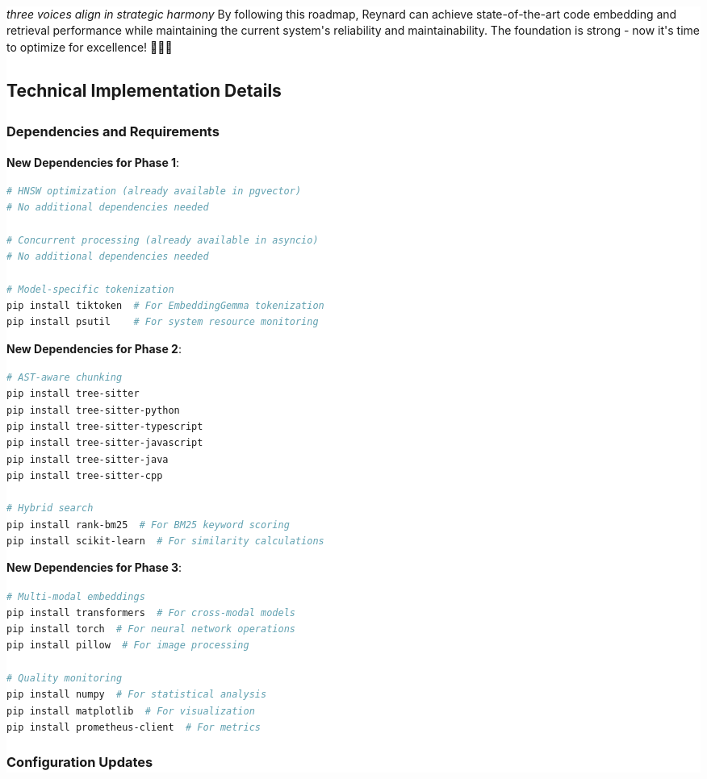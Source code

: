 _three voices align in strategic harmony_ By following this roadmap, Reynard can achieve state-of-the-art code embedding and retrieval performance while maintaining the current system's reliability and maintainability. The foundation is strong - now it's time to optimize for excellence! 🦊🦦🐺

## Technical Implementation Details

### Dependencies and Requirements

**New Dependencies for Phase 1**:

```bash
# HNSW optimization (already available in pgvector)
# No additional dependencies needed

# Concurrent processing (already available in asyncio)
# No additional dependencies needed

# Model-specific tokenization
pip install tiktoken  # For EmbeddingGemma tokenization
pip install psutil    # For system resource monitoring
```

**New Dependencies for Phase 2**:

```bash
# AST-aware chunking
pip install tree-sitter
pip install tree-sitter-python
pip install tree-sitter-typescript
pip install tree-sitter-javascript
pip install tree-sitter-java
pip install tree-sitter-cpp

# Hybrid search
pip install rank-bm25  # For BM25 keyword scoring
pip install scikit-learn  # For similarity calculations
```

**New Dependencies for Phase 3**:

```bash
# Multi-modal embeddings
pip install transformers  # For cross-modal models
pip install torch  # For neural network operations
pip install pillow  # For image processing

# Quality monitoring
pip install numpy  # For statistical analysis
pip install matplotlib  # For visualization
pip install prometheus-client  # For metrics
```

### Configuration Updates
